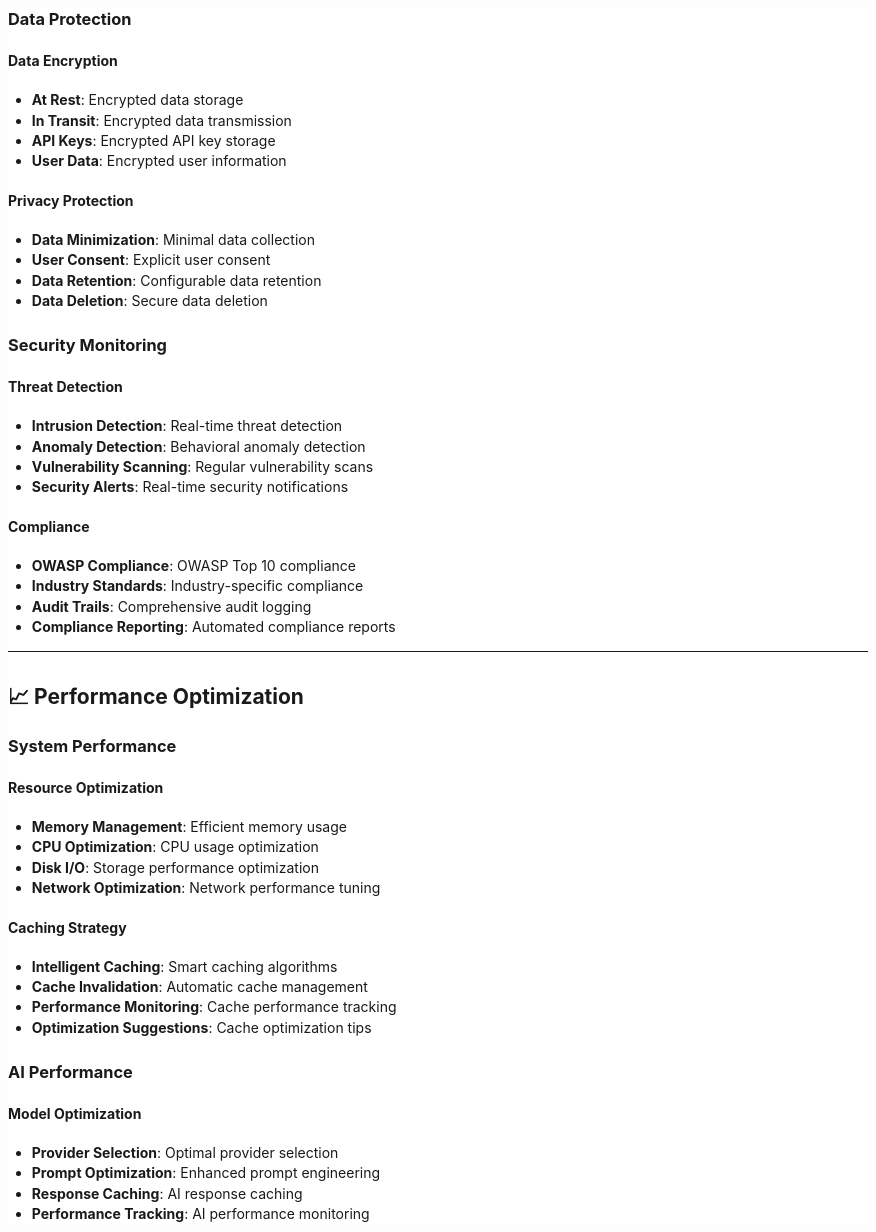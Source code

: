 ### **Data Protection**

#### **Data Encryption**
- **At Rest**: Encrypted data storage
- **In Transit**: Encrypted data transmission
- **API Keys**: Encrypted API key storage
- **User Data**: Encrypted user information

#### **Privacy Protection**
- **Data Minimization**: Minimal data collection
- **User Consent**: Explicit user consent
- **Data Retention**: Configurable data retention
- **Data Deletion**: Secure data deletion

### **Security Monitoring**

#### **Threat Detection**
- **Intrusion Detection**: Real-time threat detection
- **Anomaly Detection**: Behavioral anomaly detection
- **Vulnerability Scanning**: Regular vulnerability scans
- **Security Alerts**: Real-time security notifications

#### **Compliance**
- **OWASP Compliance**: OWASP Top 10 compliance
- **Industry Standards**: Industry-specific compliance
- **Audit Trails**: Comprehensive audit logging
- **Compliance Reporting**: Automated compliance reports

---

## 📈 **Performance Optimization**

### **System Performance**

#### **Resource Optimization**
- **Memory Management**: Efficient memory usage
- **CPU Optimization**: CPU usage optimization
- **Disk I/O**: Storage performance optimization
- **Network Optimization**: Network performance tuning

#### **Caching Strategy**
- **Intelligent Caching**: Smart caching algorithms
- **Cache Invalidation**: Automatic cache management
- **Performance Monitoring**: Cache performance tracking
- **Optimization Suggestions**: Cache optimization tips

### **AI Performance**

#### **Model Optimization**
- **Provider Selection**: Optimal provider selection
- **Prompt Optimization**: Enhanced prompt engineering
- **Response Caching**: AI response caching
- **Performance Tracking**: AI performance monitoring
